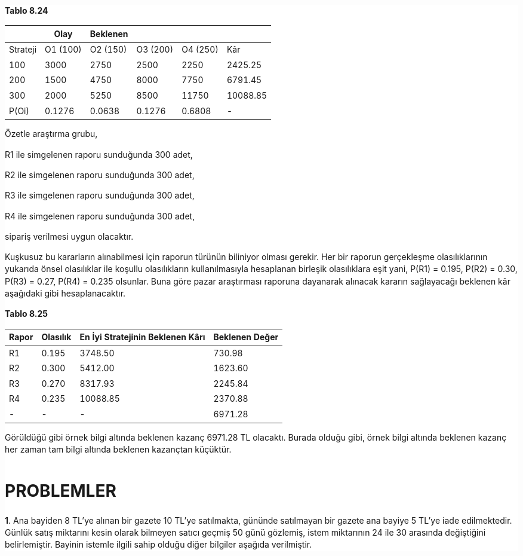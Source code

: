**Tablo 8.24**

|          | Olay     | Beklenen |          |          |          |
|----------|----------|----------|----------|----------|----------|
| Strateji | O1 (100) | O2 (150) | O3 (200) | O4 (250) | Kâr      |
| 100      | 3000     | 2750     | 2500     | 2250     |  2425.25 |
| 200      | 1500     | 4750     | 8000     | 7750     |  6791.45 |
| 300      | 2000     | 5250     | 8500     | 11750    | 10088.85 |
| P(Oi)    | 0.1276   | 0.0638   | 0.1276   | 0.6808   | -        |

Özetle araştırma grubu,

R1 ile simgelenen raporu sunduğunda 300 adet,

R2 ile simgelenen raporu sunduğunda 300 adet,

R3 ile simgelenen raporu sunduğunda 300 adet,

R4 ile simgelenen raporu sunduğunda 300 adet,

sipariş verilmesi uygun olacaktır.

Kuşkusuz bu kararların alınabilmesi için raporun türünün biliniyor olması
gerekir. Her bir raporun gerçekleşme olasılıklarının yukarıda önsel olasılıklar
ile koşullu olasılıkların kullanılmasıyla hesaplanan birleşik olasılıklara eşit
yani, P(R1) = 0.195, P(R2) = 0.30, P(R3) = 0.27, P(R4) = 0.235 olsunlar. Buna
göre pazar araştırması raporuna dayanarak alınacak kararın sağlayacağı beklenen
kâr aşağıdaki gibi hesaplanacaktır.

**Tablo 8.25**

|  Rapor |  Olasılık | En İyi Stratejinin Beklenen Kârı | Beklenen Değer |
|--------|-----------|----------------------------------|----------------|
| R1     | 0.195     |  3748.50                         |  730.98        |
| R2     | 0.300     |  5412.00                         | 1623.60        |
| R3     | 0.270     |  8317.93                         |  2245.84       |
| R4     | 0.235     |  10088.85                        |  2370.88       |
| -      | -         | -                                |  6971.28       |

Görüldüğü gibi örnek bilgi altında beklenen kazanç 6971.28 TL olacaktı. Burada
olduğu gibi, örnek bilgi altında beklenen kazanç her zaman tam bilgi altında
beklenen kazançtan küçüktür.

# 

# PROBLEMLER

**1**. Ana bayiden 8 TL’ye alınan bir gazete 10 TL’ye satılmakta, gününde
satılmayan bir gazete ana bayiye 5 TL’ye iade edilmektedir. Günlük satış
miktarını kesin olarak bilmeyen satıcı geçmiş 50 günü gözlemiş, istem miktarının
24 ile 30 arasında değiştiğini belirlemiştir. Bayinin istemle ilgili sahip
olduğu diğer bilgiler aşağıda verilmiştir.
